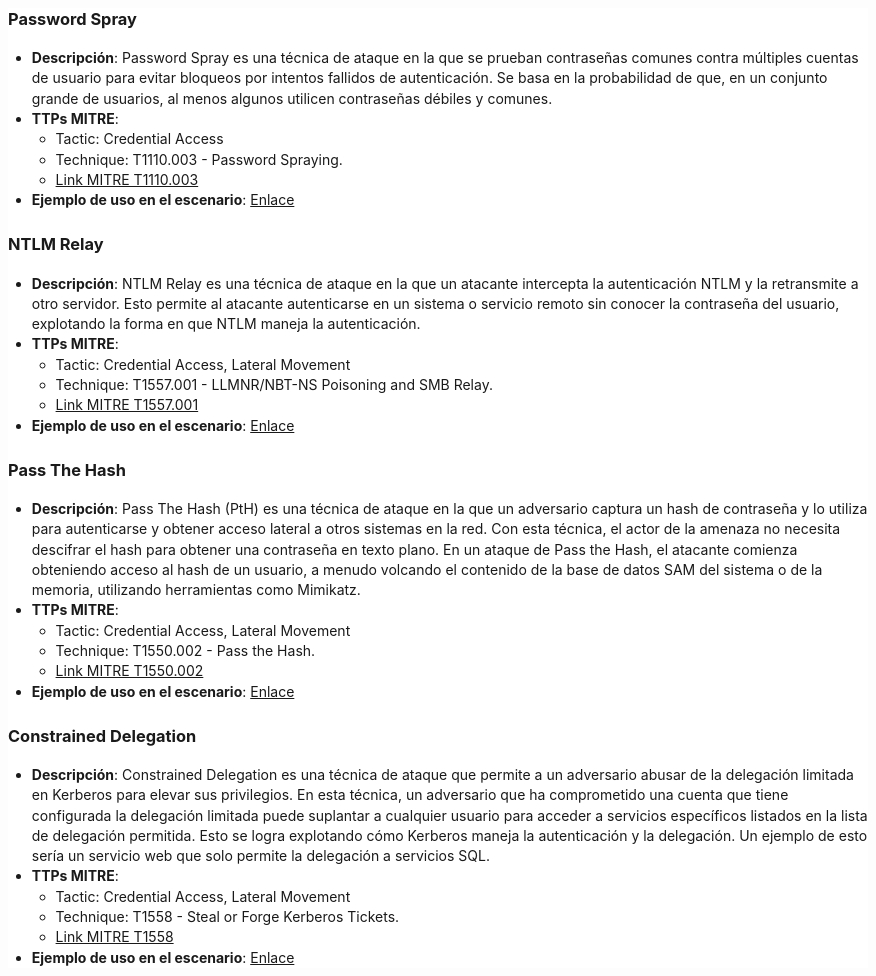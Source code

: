 ### Password Spray  
  
- **Descripción**: Password Spray es una técnica de ataque en la que se prueban contraseñas comunes contra múltiples cuentas de usuario para evitar bloqueos por intentos fallidos de autenticación. Se basa en la probabilidad de que, en un conjunto grande de usuarios, al menos algunos utilicen contraseñas débiles y comunes.  
- **TTPs MITRE**:  
  - Tactic: Credential Access  
  - Technique: T1110.003 - Password Spraying.  
  - [Link MITRE T1110.003](https://attack.mitre.org/techniques/T1110/003/)  
- **Ejemplo de uso en el escenario**: [Enlace](https://mayfly277.github.io/posts/GOADv2-pwning-part2/#password-spray)  
  
### NTLM Relay  
  
- **Descripción**: NTLM Relay es una técnica de ataque en la que un atacante intercepta la autenticación NTLM y la retransmite a otro servidor. Esto permite al atacante autenticarse en un sistema o servicio remoto sin conocer la contraseña del usuario, explotando la forma en que NTLM maneja la autenticación.  
- **TTPs MITRE**:  
  - Tactic: Credential Access, Lateral Movement  
  - Technique: T1557.001 - LLMNR/NBT-NS Poisoning and SMB Relay.  
  - [Link MITRE T1557.001](https://attack.mitre.org/techniques/T1557/001/)  
- **Ejemplo de uso en el escenario**: [Enlace](https://mayfly277.github.io/posts/GOADv2-pwning-part4/#ntlm-relay)  
  
### Pass The Hash  
  
- **Descripción**: Pass The Hash (PtH) es una técnica de ataque en la que un adversario captura un hash de contraseña y lo utiliza para autenticarse y obtener acceso lateral a otros sistemas en la red. Con esta técnica, el actor de la amenaza no necesita descifrar el hash para obtener una contraseña en texto plano. En un ataque de Pass the Hash, el atacante comienza obteniendo acceso al hash de un usuario, a menudo volcando el contenido de la base de datos SAM del sistema o de la memoria, utilizando herramientas como Mimikatz.  
- **TTPs MITRE**:  
  - Tactic: Credential Access, Lateral Movement  
  - Technique: T1550.002 - Pass the Hash.  
  - [Link MITRE T1550.002](https://attack.mitre.org/techniques/T1550/002/)  
- **Ejemplo de uso en el escenario**: [Enlace](https://mayfly277.github.io/posts/GOADv2-pwning-part9/#password-reuse-and-pth-attack)  
  
### Constrained Delegation  
  
- **Descripción**: Constrained Delegation es una técnica de ataque que permite a un adversario abusar de la delegación limitada en Kerberos para elevar sus privilegios. En esta técnica, un adversario que ha comprometido una cuenta que tiene configurada la delegación limitada puede suplantar a cualquier usuario para acceder a servicios específicos listados en la lista de delegación permitida. Esto se logra explotando cómo Kerberos maneja la autenticación y la delegación. Un ejemplo de esto sería un servicio web que solo permite la delegación a servicios SQL.  
- **TTPs MITRE**:  
    - Tactic: Credential Access, Lateral Movement  
    - Technique: T1558 - Steal or Forge Kerberos Tickets.  
    - [Link MITRE T1558](https://attack.mitre.org/techniques/T1558/)  
- **Ejemplo de uso en el escenario**: [Enlace](https://mayfly277.github.io/posts/GOADv2-pwning-part10/#constrained-delegation)  
  